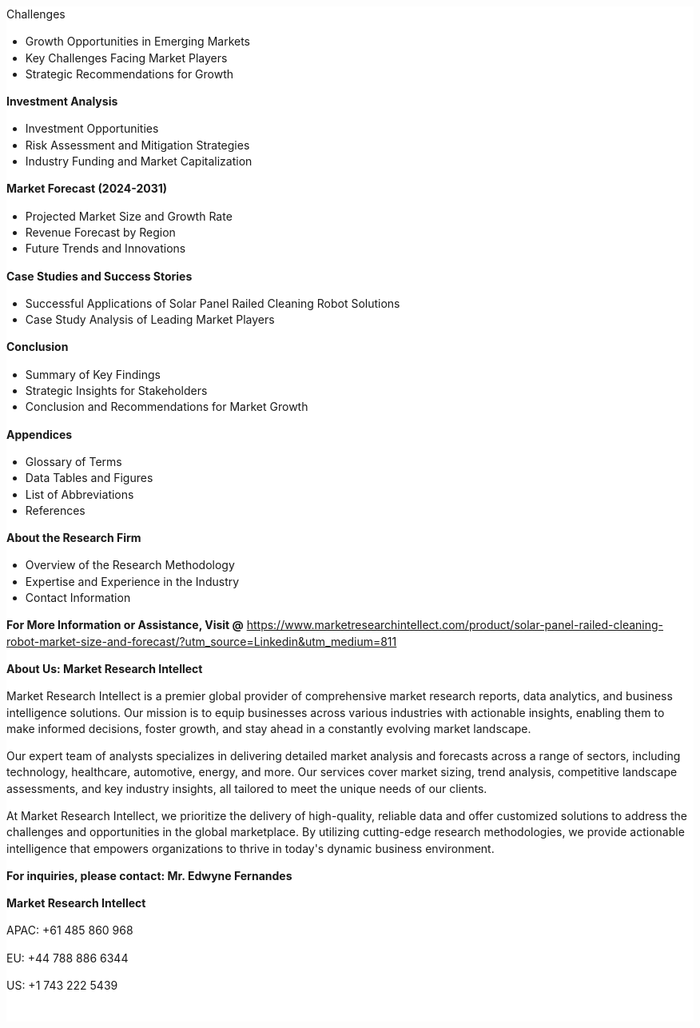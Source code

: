 Challenges</strong></p><ul><li>Growth Opportunities in Emerging Markets</li><li>Key Challenges Facing Market Players</li><li>Strategic Recommendations for Growth</li></ul><p><strong>Investment Analysis</strong></p><ul><li>Investment Opportunities</li><li>Risk Assessment and Mitigation Strategies</li><li>Industry Funding and Market Capitalization</li></ul><p><strong>Market Forecast (2024-2031)</strong></p><ul><li>Projected Market Size and Growth Rate</li><li>Revenue Forecast by Region</li><li>Future Trends and Innovations</li></ul><p><strong>Case Studies and Success Stories</strong></p><ul><li>Successful Applications of Solar Panel Railed Cleaning Robot Solutions</li><li>Case Study Analysis of Leading Market Players</li></ul><p><strong>Conclusion</strong></p><ul><li>Summary of Key Findings</li><li>Strategic Insights for Stakeholders</li><li>Conclusion and Recommendations for Market Growth</li></ul><p><strong>Appendices</strong></p><ul><li>Glossary of Terms</li><li>Data Tables and Figures</li><li>List of Abbreviations</li><li>References</li></ul><p><strong>About the Research Firm</strong></p><ul><li>Overview of the Research Methodology</li><li>Expertise and Experience in the Industry</li><li>Contact Information</li></ul></div><div class="article-main__content" data-test-id="publishing-text-block"><p><span class="font-[700]"><strong>For More Information or Assistance, Visit @</strong>&nbsp;<a href="https://www.marketresearchintellect.com/product/solar-panel-railed-cleaning-robot-market-size-and-forecast/?utm_source=Linkedin&utm_medium=811">https://www.marketresearchintellect.com/product/solar-panel-railed-cleaning-robot-market-size-and-forecast/?utm_source=Linkedin&utm_medium=811</a></span></p><p><strong>About Us: Market Research Intellect</strong></p><p>Market Research Intellect is a premier global provider of comprehensive market research reports, data analytics, and business intelligence solutions. Our mission is to equip businesses across various industries with actionable insights, enabling them to make informed decisions, foster growth, and stay ahead in a constantly evolving market landscape.</p><p>Our expert team of analysts specializes in delivering detailed market analysis and forecasts across a range of sectors, including technology, healthcare, automotive, energy, and more. Our services cover market sizing, trend analysis, competitive landscape assessments, and key industry insights, all tailored to meet the unique needs of our clients.</p><p>At Market Research Intellect, we prioritize the delivery of high-quality, reliable data and offer customized solutions to address the challenges and opportunities in the global marketplace. By utilizing cutting-edge research methodologies, we provide actionable intelligence that empowers organizations to thrive in today's dynamic business environment.</p><p><strong>For inquiries, please contact: Mr. Edwyne Fernandes</strong></p><p><strong>Market Research Intellect</strong></p><p>APAC: +61 485 860 968</p><p>EU: +44 788 886 6344</p><p>US: +1 743 222 5439</p></div><div class="article-main__content" data-test-id="publishing-text-block">&nbsp;</div>
